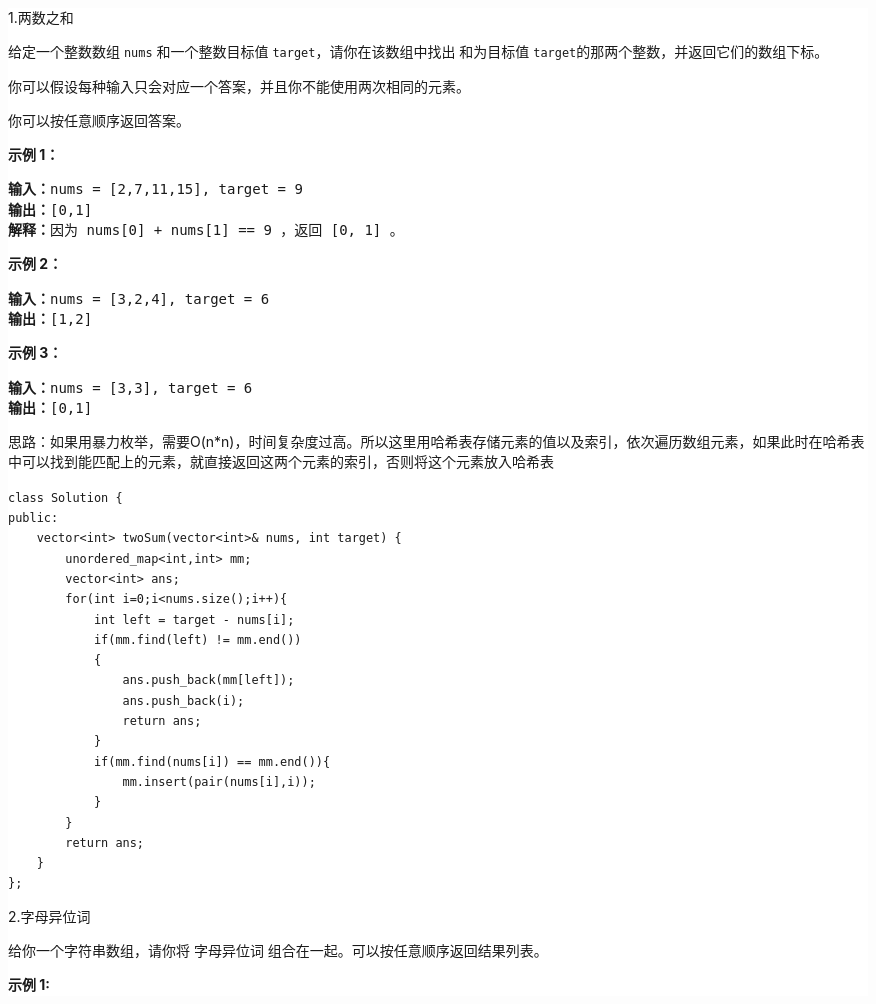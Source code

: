 1.两数之和

给定一个整数数组 `nums` 和一个整数目标值 `target`，请你在该数组中找出 和为目标值 `target`的那两个整数，并返回它们的数组下标。

你可以假设每种输入只会对应一个答案，并且你不能使用两次相同的元素。

你可以按任意顺序返回答案。

**示例 1：**

<pre><strong>输入：</strong>nums = [2,7,11,15], target = 9
<strong>输出：</strong>[0,1]
<strong>解释：</strong>因为 nums[0] + nums[1] == 9 ，返回 [0, 1] 。
</pre>

**示例 2：**

<pre><strong>输入：</strong>nums = [3,2,4], target = 6
<strong>输出：</strong>[1,2]
</pre>

**示例 3：**

<pre><strong>输入：</strong>nums = [3,3], target = 6
<strong>输出：</strong>[0,1]</pre>

思路：如果用暴力枚举，需要O(n*n)，时间复杂度过高。所以这里用哈希表存储元素的值以及索引，依次遍历数组元素，如果此时在哈希表中可以找到能匹配上的元素，就直接返回这两个元素的索引，否则将这个元素放入哈希表

```
class Solution {
public:
    vector<int> twoSum(vector<int>& nums, int target) {
        unordered_map<int,int> mm;
        vector<int> ans;
        for(int i=0;i<nums.size();i++){
            int left = target - nums[i];
            if(mm.find(left) != mm.end())
            {
                ans.push_back(mm[left]);
                ans.push_back(i);
                return ans;
            }
            if(mm.find(nums[i]) == mm.end()){
                mm.insert(pair(nums[i],i));
            }
        }
        return ans;
    }
};
```

2.字母异位词

给你一个字符串数组，请你将 字母异位词 组合在一起。可以按任意顺序返回结果列表。

**示例 1:**
